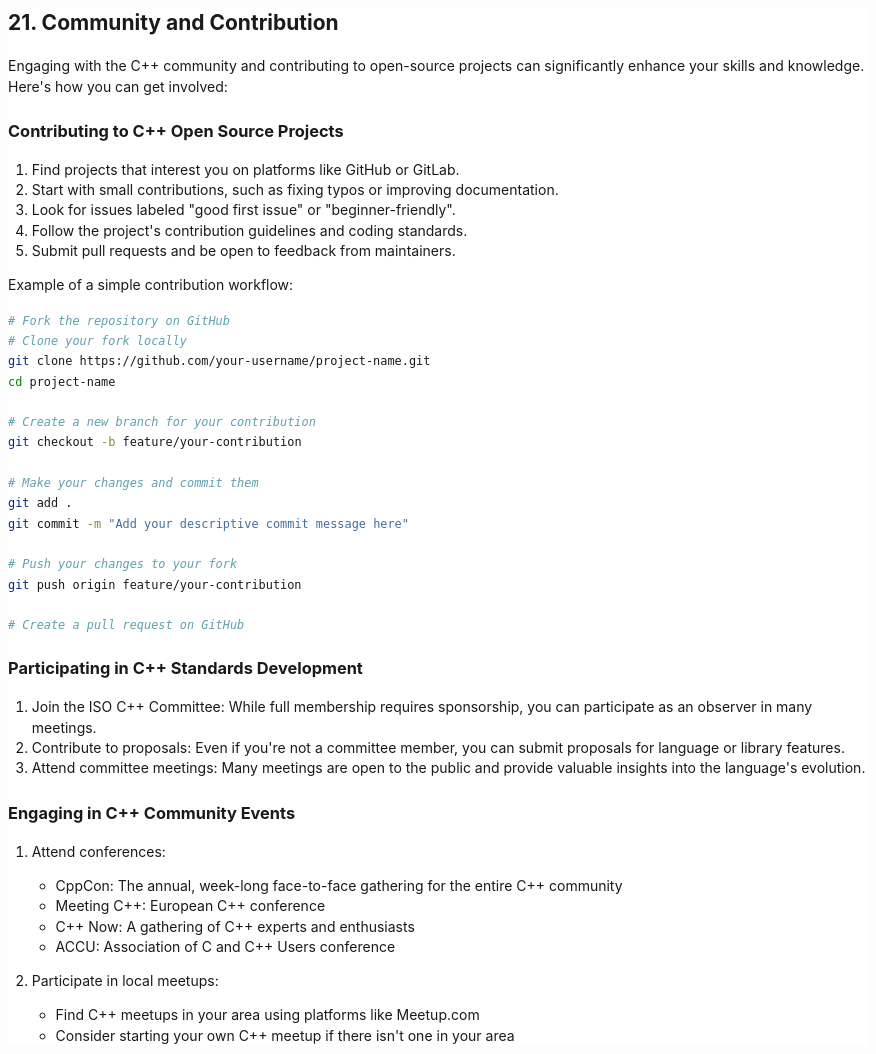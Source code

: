 ## 21. Community and Contribution

Engaging with the C++ community and contributing to open-source projects can significantly enhance your skills and knowledge. Here's how you can get involved:

### Contributing to C++ Open Source Projects

1. Find projects that interest you on platforms like GitHub or GitLab.
2. Start with small contributions, such as fixing typos or improving documentation.
3. Look for issues labeled "good first issue" or "beginner-friendly".
4. Follow the project's contribution guidelines and coding standards.
5. Submit pull requests and be open to feedback from maintainers.

Example of a simple contribution workflow:

```bash
# Fork the repository on GitHub
# Clone your fork locally
git clone https://github.com/your-username/project-name.git
cd project-name

# Create a new branch for your contribution
git checkout -b feature/your-contribution

# Make your changes and commit them
git add .
git commit -m "Add your descriptive commit message here"

# Push your changes to your fork
git push origin feature/your-contribution

# Create a pull request on GitHub
```

### Participating in C++ Standards Development

1. Join the ISO C++ Committee: While full membership requires sponsorship, you can participate as an observer in many meetings.
2. Contribute to proposals: Even if you're not a committee member, you can submit proposals for language or library features.
3. Attend committee meetings: Many meetings are open to the public and provide valuable insights into the language's evolution.

### Engaging in C++ Community Events

1. Attend conferences:
   - CppCon: The annual, week-long face-to-face gathering for the entire C++ community
   - Meeting C++: European C++ conference
   - C++ Now: A gathering of C++ experts and enthusiasts
   - ACCU: Association of C and C++ Users conference

2. Participate in local meetups:
   - Find C++ meetups in your area using platforms like Meetup.com
   - Consider starting your own C++ meetup if there isn't one in your area
